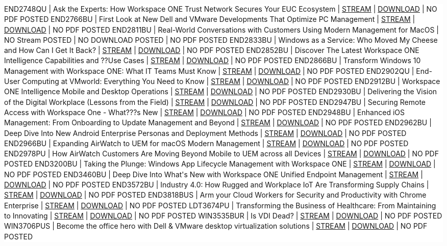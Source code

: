 END2748QU | Ask the Experts: How Workspace ONE Trust Network Secures Your EUC Ecosystem | [STREAM](https://videos.vmworld.com/searchsite/2018/videoplayer/16790) | [DOWNLOAD](https://s3-us-west-1.amazonaws.com/vmworld-usa-2018/END2748QU.mp4) | NO PDF POSTED
END2766BU | First Look at New Dell and VMware Developments That Optimize PC Management | [STREAM](https://videos.vmworld.com/searchsite/2018/videoplayer/22471) | [DOWNLOAD](https://s3-us-west-1.amazonaws.com/vmworld-usa-2018/END2766BU.mp4) | NO PDF POSTED
END2811BU | Real-World Conversations with Customers Using Modern Management for MacOS | NO Stream POSTED | NO DOWNLOAD POSTED | NO PDF POSTED
END2833BU | Windows as a Service: Who Moved My Cheese and How Can I Get It Back? | [STREAM](https://videos.vmworld.com/searchsite/2018/videoplayer/21014) | [DOWNLOAD](https://s3-us-west-1.amazonaws.com/vmworld-usa-2018/END2833BU.mp4) | NO PDF POSTED
END2852BU | Discover The Latest Workspace ONE Intelligence Capabilities and ??Use Cases | [STREAM](https://videos.vmworld.com/searchsite/2018/videoplayer/19991) | [DOWNLOAD](https://s3-us-west-1.amazonaws.com/vmworld-usa-2018/END2852BU.mp4) | NO PDF POSTED
END2866BU | Transform Windows 10 Management with Workspace ONE: What IT Teams Must Know | [STREAM](https://videos.vmworld.com/searchsite/2018/videoplayer/20581) | [DOWNLOAD](https://s3-us-west-1.amazonaws.com/vmworld-usa-2018/END2866BU.mp4) | NO PDF POSTED
END2902QU | End-User Computing at VMworld: Everything You Need to Know | [STREAM](https://videos.vmworld.com/searchsite/2018/videoplayer/16989) | [DOWNLOAD](https://s3-us-west-1.amazonaws.com/vmworld-usa-2018/END2902QU.mp4) | NO PDF POSTED
END2912BU | Workspace ONE Intelligence Mobile and Desktop Operations | [STREAM](https://videos.vmworld.com/searchsite/2018/videoplayer/24313) | [DOWNLOAD](https://s3-us-west-1.amazonaws.com/vmworld-usa-2018/END2912BU.mp4) | NO PDF POSTED
END2930BU | Delivering the Vision of the Digital Workplace (Lessons from the Field) | [STREAM](https://videos.vmworld.com/searchsite/2018/videoplayer/19963) | [DOWNLOAD](https://s3-us-west-1.amazonaws.com/vmworld-usa-2018/END2930BU.mp4) | NO PDF POSTED
END2947BU | Securing Remote Access with Workspace One - What???s New | [STREAM](https://videos.vmworld.com/searchsite/2018/videoplayer/22838) | [DOWNLOAD](https://s3-us-west-1.amazonaws.com/vmworld-usa-2018/END2947BU.mp4) | NO PDF POSTED
END2948BU | Enhanced iOS Management: From Onboarding to Update Management and Beyond | [STREAM](https://videos.vmworld.com/searchsite/2018/videoplayer/20023) | [DOWNLOAD](https://s3-us-west-1.amazonaws.com/vmworld-usa-2018/END2948BU.mp4) | NO PDF POSTED
END2962BU | Deep Dive Into New Android Enterprise Personas and Deployment Methods | [STREAM](https://videos.vmworld.com/searchsite/2018/videoplayer/19946) | [DOWNLOAD](https://s3-us-west-1.amazonaws.com/vmworld-usa-2018/END2962BU.mp4) | NO PDF POSTED
END2966BU | Expanding AirWatch to UEM for macOS Modern Management | [STREAM](https://videos.vmworld.com/searchsite/2018/videoplayer/18636) | [DOWNLOAD](https://s3-us-west-1.amazonaws.com/vmworld-usa-2018/END2966BU.mp4) | NO PDF POSTED
END2978PU | How AirWatch Customers Are Moving Beyond Mobile to UEM across all Devices | [STREAM](https://videos.vmworld.com/searchsite/2018/videoplayer/20111) | [DOWNLOAD](https://s3-us-west-1.amazonaws.com/vmworld-usa-2018/END2978PU.mp4) | NO PDF POSTED
END3200BU | Taking the Plunge:  Windows App Lifecycle Management with Workspace ONE | [STREAM](https://videos.vmworld.com/searchsite/2018/videoplayer/19184) | [DOWNLOAD](https://s3-us-west-1.amazonaws.com/vmworld-usa-2018/END3200BU.mp4) | NO PDF POSTED
END3460BU | Deep Dive Into What's New with Workspace ONE Unified Endpoint Management | [STREAM](https://videos.vmworld.com/searchsite/2018/videoplayer/22381) | [DOWNLOAD](https://s3-us-west-1.amazonaws.com/vmworld-usa-2018/END3460BU.mp4) | NO PDF POSTED
END3572BU | Industry 4.0: How Rugged and Workplace IoT Are Transforming Supply Chains | [STREAM](https://videos.vmworld.com/searchsite/2018/videoplayer/22562) | [DOWNLOAD](https://s3-us-west-1.amazonaws.com/vmworld-usa-2018/END3572BU.mp4) | NO PDF POSTED
END3818BUS | Arm your Cloud Workers for Security and Productivity with Chrome Enterprise | [STREAM](https://videos.vmworld.com/searchsite/2018/videoplayer/22239) | [DOWNLOAD](https://s3-us-west-1.amazonaws.com/vmworld-usa-2018/END3818BUS.mp4) | NO PDF POSTED
LDT3674PU | Transforming the Business of Healthcare: From Maintaining to Innovating | [STREAM](https://videos.vmworld.com/searchsite/2018/videoplayer/22914) | [DOWNLOAD](https://s3-us-west-1.amazonaws.com/vmworld-usa-2018/LDT3674PU.mp4) | NO PDF POSTED
WIN3535BUR | Is VDI Dead? | [STREAM](https://videos.vmworld.com/searchsite/2018/videoplayer/18812) | [DOWNLOAD](https://s3-us-west-1.amazonaws.com/vmworld-usa-2018/WIN3535BUR.mp4) | NO PDF POSTED
WIN3706PUS | Become the office hero with Dell & VMware desktop virtualization solutions  | [STREAM](https://videos.vmworld.com/searchsite/2018/videoplayer/22256) | [DOWNLOAD](https://s3-us-west-1.amazonaws.com/vmworld-usa-2018/WIN3706PUS.mp4) | NO PDF POSTED
